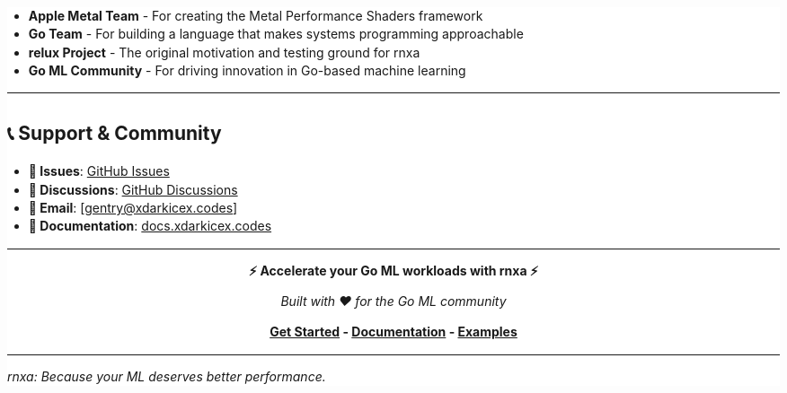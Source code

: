 - **Apple Metal Team** - For creating the Metal Performance Shaders framework
- **Go Team** - For building a language that makes systems programming approachable
- **relux Project** - The original motivation and testing ground for rnxa
- **Go ML Community** - For driving innovation in Go-based machine learning

***

## 📞 **Support & Community**

- **🐛 Issues**: [GitHub Issues](https://github.com/xDarkicex/rnxa/issues)
- **💬 Discussions**: [GitHub Discussions](https://github.com/xDarkicex/rnxa/discussions)
- **📧 Email**: [gentry@xdarkicex.codes]
- **📖 Documentation**: [docs.xdarkicex.codes](https://docs.xdarkicex.codes/rnxa)

***

<div align="center">

**⚡ Accelerate your Go ML workloads with rnxa ⚡**

*Built with ❤️ for the Go ML community*

**[Get Started](https://github.com/xDarkicex/rnxa#-quick-start) -  [Documentation](https://docs.rnxa.dev) -  [Examples](https://github.com/xDarkicex/rnxa/tree/master/examples/main.go)**

</div>

***

*rnxa: Because your ML deserves better performance.*

